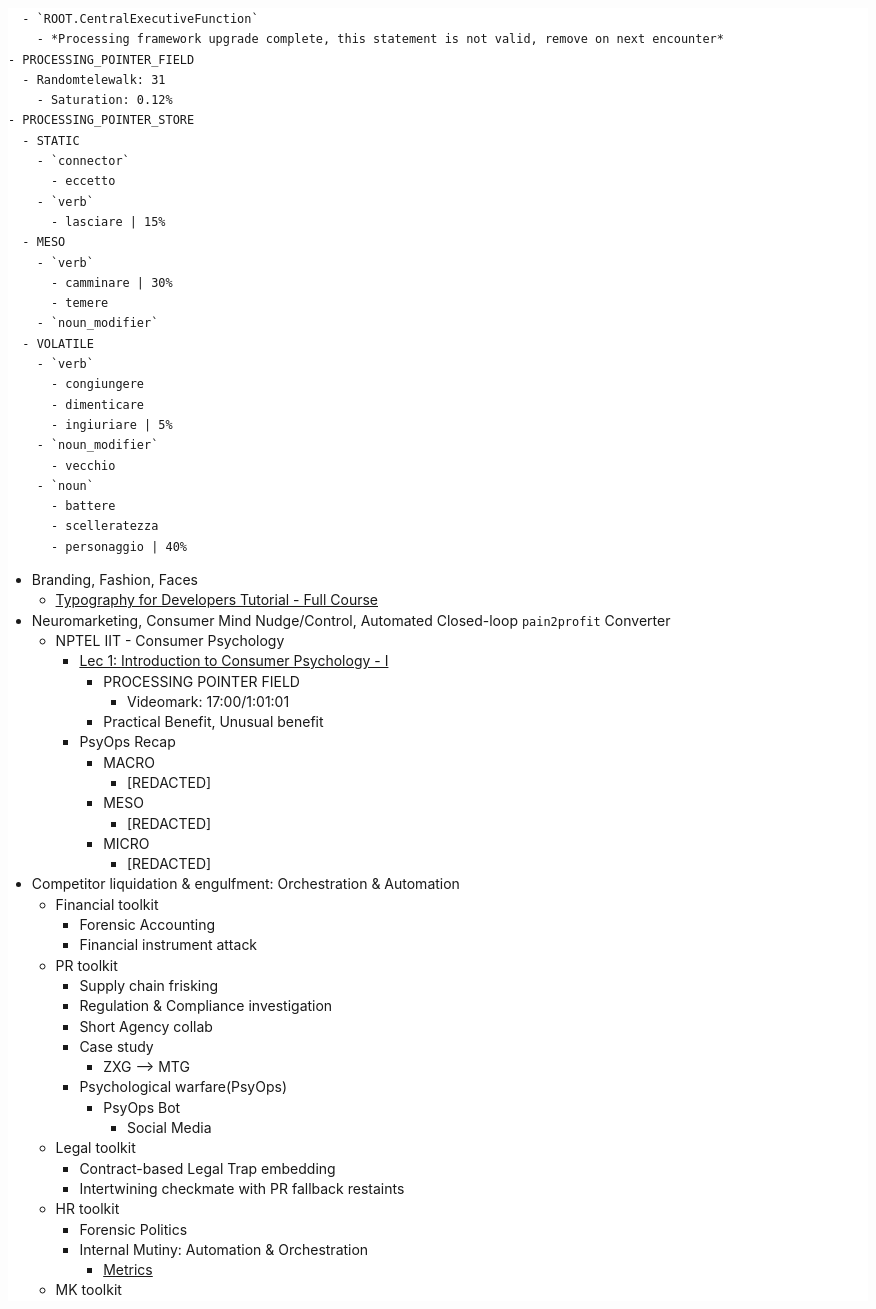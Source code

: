       - `ROOT.CentralExecutiveFunction`
        - *Processing framework upgrade complete, this statement is not valid, remove on next encounter*
    - PROCESSING_POINTER_FIELD
      - Randomtelewalk: 31
        - Saturation: 0.12%
    - PROCESSING_POINTER_STORE
      - STATIC
        - `connector`
          - eccetto
        - `verb`
          - lasciare | 15%
      - MESO
        - `verb`
          - camminare | 30%
          - temere
        - `noun_modifier`
      - VOLATILE
        - `verb`
          - congiungere
          - dimenticare
          - ingiuriare | 5%
        - `noun_modifier`
          - vecchio
        - `noun`
          - battere
          - scelleratezza
          - personaggio | 40%
  - Branding, Fashion, Faces
    - [Typography for Developers Tutorial - Full Course](https://www.youtube.com/watch?v=agbh1wbfJt8)
  - Neuromarketing, Consumer Mind Nudge/Control, Automated Closed-loop `pain2profit` Converter
    - NPTEL IIT - Consumer Psychology
      - [Lec 1: Introduction to Consumer Psychology - I](https://www.youtube.com/watch?v=MFtReSUVygg&list=PLwdnzlV3ogoXHhhdNAx8WNnb9wUhfvn4N&index=2)
        - PROCESSING POINTER FIELD
          - Videomark: 17:00/1:01:01
        - Practical Benefit, Unusual benefit
      - PsyOps Recap
        - MACRO
          - \[REDACTED\]
        - MESO
          - \[REDACTED\]
        - MICRO
          - \[REDACTED\]
  - Competitor liquidation & engulfment: Orchestration & Automation
    - Financial toolkit
      - Forensic Accounting
      - Financial instrument attack
    - PR toolkit
      - Supply chain frisking
      - Regulation & Compliance investigation
      - Short Agency collab
      - Case study
        - ZXG --> MTG
      - Psychological warfare(PsyOps)
        - PsyOps Bot
          - Social Media
    - Legal toolkit
      - Contract-based Legal Trap embedding
      - Intertwining checkmate with PR fallback restaints
    - HR toolkit
      - Forensic Politics
      - Internal Mutiny: Automation & Orchestration
        - [Metrics](https://openpsychometrics.org/)
    - MK toolkit